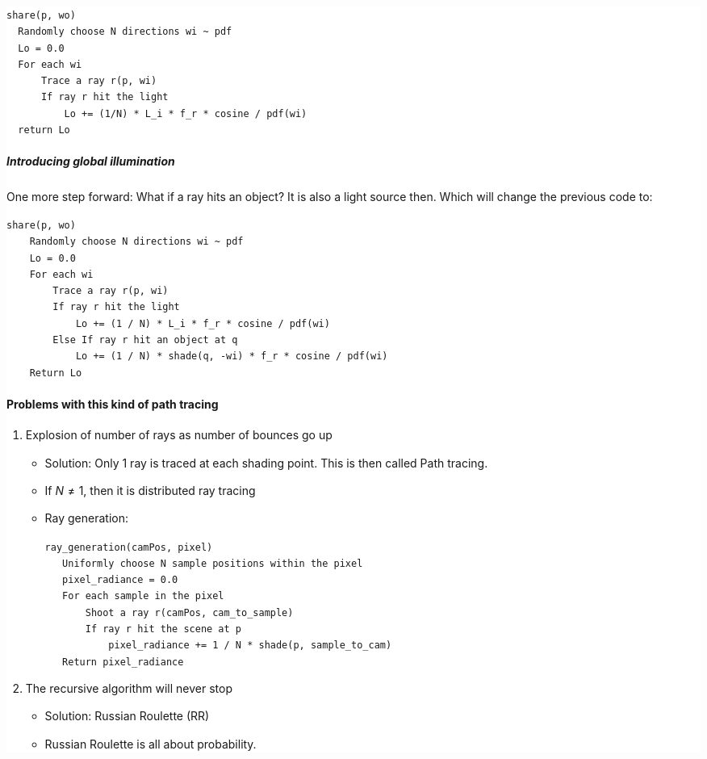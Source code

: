   ```pseudocode
  share(p, wo)
  	Randomly choose N directions wi ~ pdf
  	Lo = 0.0
  	For each wi
  		Trace a ray r(p, wi)
  		If ray r hit the light
  			Lo += (1/N) * L_i * f_r * cosine / pdf(wi)
  	return Lo
  ```

  

##### Introducing global illumination

One more step forward: What if a ray hits an object? It is also a light source then. Which will change the previous code to:

```pseudocode
share(p, wo)
	Randomly choose N directions wi ~ pdf
	Lo = 0.0
	For each wi
		Trace a ray r(p, wi)
		If ray r hit the light
			Lo += (1 / N) * L_i * f_r * cosine / pdf(wi)
		Else If ray r hit an object at q
			Lo += (1 / N) * shade(q, -wi) * f_r * cosine / pdf(wi)
	Return Lo
```



#### Problems with this kind of path tracing

1. Explosion of number of rays as number of bounces go up

   * Solution: Only 1 ray is traced at each shading point. This is then called Path tracing. 
   * If $N \ne 1$, then it is distributed ray tracing

   * Ray generation:

     ```pseudocode
     ray_generation(camPos, pixel)
     	Uniformly choose N sample positions within the pixel
     	pixel_radiance = 0.0
     	For each sample in the pixel
     		Shoot a ray r(camPos, cam_to_sample)
     		If ray r hit the scene at p
     			pixel_radiance += 1 / N * shade(p, sample_to_cam)
     	Return pixel_radiance

2. The recursive algorithm will never stop

   * Solution: Russian Roulette (RR)

   * Russian Roulette is all about probability. 
